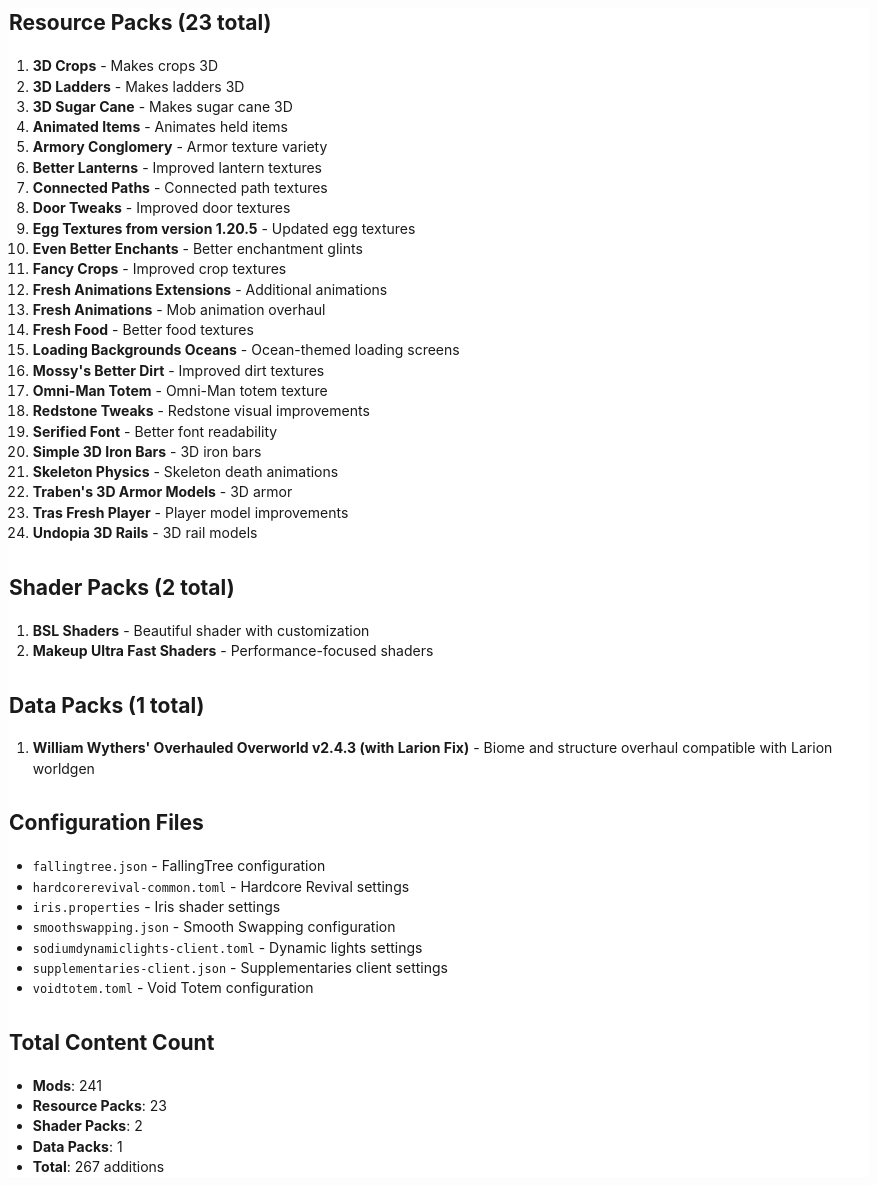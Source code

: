 ## Resource Packs (23 total)

1. **3D Crops** - Makes crops 3D
2. **3D Ladders** - Makes ladders 3D
3. **3D Sugar Cane** - Makes sugar cane 3D
4. **Animated Items** - Animates held items
5. **Armory Conglomery** - Armor texture variety
6. **Better Lanterns** - Improved lantern textures
7. **Connected Paths** - Connected path textures
8. **Door Tweaks** - Improved door textures
9. **Egg Textures from version 1.20.5** - Updated egg textures
10. **Even Better Enchants** - Better enchantment glints
11. **Fancy Crops** - Improved crop textures
12. **Fresh Animations Extensions** - Additional animations
13. **Fresh Animations** - Mob animation overhaul
14. **Fresh Food** - Better food textures
15. **Loading Backgrounds Oceans** - Ocean-themed loading screens
16. **Mossy's Better Dirt** - Improved dirt textures
17. **Omni-Man Totem** - Omni-Man totem texture
18. **Redstone Tweaks** - Redstone visual improvements
19. **Serified Font** - Better font readability
20. **Simple 3D Iron Bars** - 3D iron bars
21. **Skeleton Physics** - Skeleton death animations
22. **Traben's 3D Armor Models** - 3D armor
23. **Tras Fresh Player** - Player model improvements
24. **Undopia 3D Rails** - 3D rail models

## Shader Packs (2 total)

1. **BSL Shaders** - Beautiful shader with customization
2. **Makeup Ultra Fast Shaders** - Performance-focused shaders

## Data Packs (1 total)

1. **William Wythers' Overhauled Overworld v2.4.3 (with Larion Fix)** - Biome and structure overhaul compatible with Larion worldgen

## Configuration Files

- `fallingtree.json` - FallingTree configuration
- `hardcorerevival-common.toml` - Hardcore Revival settings
- `iris.properties` - Iris shader settings
- `smoothswapping.json` - Smooth Swapping configuration
- `sodiumdynamiclights-client.toml` - Dynamic lights settings
- `supplementaries-client.json` - Supplementaries client settings
- `voidtotem.toml` - Void Totem configuration

## Total Content Count

- **Mods**: 241
- **Resource Packs**: 23
- **Shader Packs**: 2
- **Data Packs**: 1
- **Total**: 267 additions
